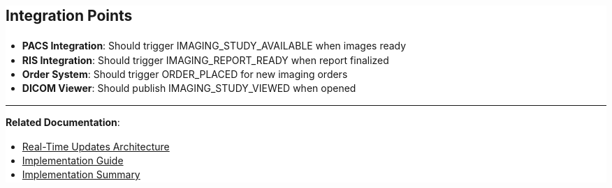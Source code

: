 ## Integration Points

- **PACS Integration**: Should trigger IMAGING_STUDY_AVAILABLE when images ready
- **RIS Integration**: Should trigger IMAGING_REPORT_READY when report finalized
- **Order System**: Should trigger ORDER_PLACED for new imaging orders
- **DICOM Viewer**: Should publish IMAGING_STUDY_VIEWED when opened

---

**Related Documentation**:
- [Real-Time Updates Architecture](./REAL_TIME_UPDATES_ARCHITECTURE.md)
- [Implementation Guide](./REAL_TIME_UPDATES_IMPLEMENTATION_GUIDE.md)
- [Implementation Summary](./REAL_TIME_UPDATES_IMPLEMENTATION_SUMMARY.md)
